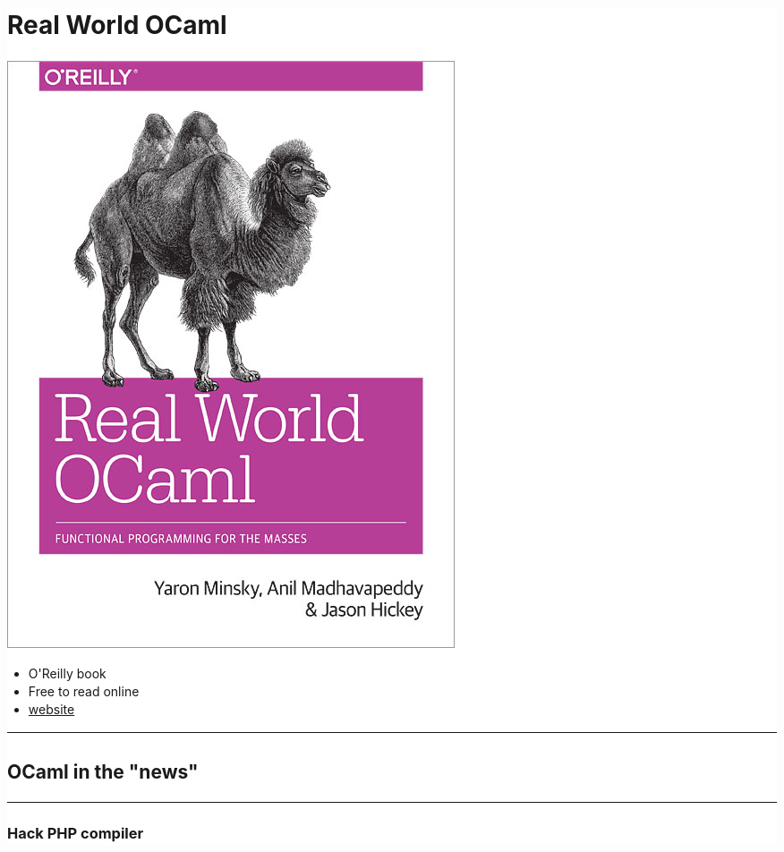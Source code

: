 
# Real World OCaml

![inline](lrg.jpg)

- O'Reilly book
- Free to read online
- [website](https://realworldocaml.org/v1/en/html/index.html)

---

## OCaml in the "news"

---


###  Hack PHP compiler
